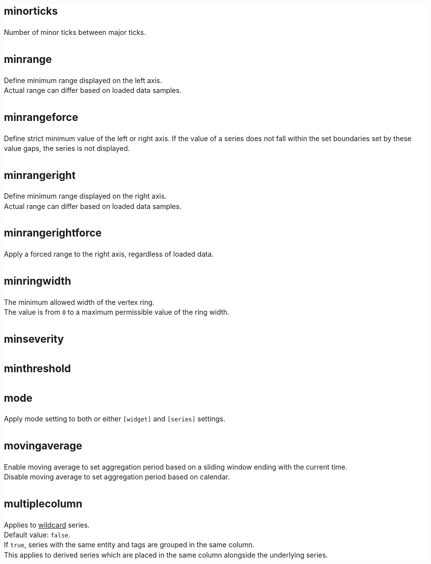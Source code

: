 ## minorticks  
  
Number of minor ticks between major ticks.  
  
## minrange  
  
Define minimum range displayed on the left axis.  
Actual range can differ based on loaded data samples.  
  
## minrangeforce  
  
Define strict minimum value of the left or right axis. If the value of a series does not fall within the set boundaries set by these value gaps, the series is not displayed.  
  
## minrangeright  
  
Define minimum range displayed on the right axis.  
Actual range can differ based on loaded data samples.  
  
## minrangerightforce  
  
Apply a forced range to the right axis, regardless of loaded data.  
  
## minringwidth  
  
The minimum allowed width of the vertex ring.  
The value is from `0` to a maximum permissible value of the ring width.  
  
## minseverity  
  
## minthreshold  
  
## mode  
  
Apply mode setting to both or either `[widget]` and `[series]` settings.  
  
## movingaverage  
  
Enable moving average to set aggregation period based on a sliding window ending with the current time.  
Disable moving average to set aggregation period based on calendar.  
  
## multiplecolumn  
  
Applies to [wildcard](https://axibase.com/docs/charts/syntax/wildcards.html#wildcards) series.  
Default value: `false`.  
If `true`, series with the same entity and tags are grouped in the same column.  
This applies to derived series which are placed in the same column alongside the underlying series.  
  